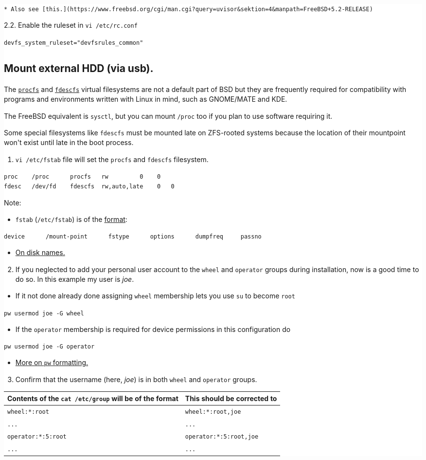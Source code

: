     * Also see [this.](https://www.freebsd.org/cgi/man.cgi?query=uvisor&sektion=4&manpath=FreeBSD+5.2-RELEASE)
  
  2.2. Enable the ruleset in `vi /etc/rc.conf`
  ```
  devfs_system_ruleset="devfsrules_common"
  ```

## Mount external HDD (via usb).
The [`procfs`](https://www.freebsd.org/cgi/man.cgi?query=procfs&sektion=&n=1) and
[`fdescfs`](http://www.manpages.info/freebsd/fdesc.5.html)
virtual filesystems are not a default part of BSD
but they are frequently required for compatibility with programs and environments
written with Linux in mind, such as GNOME/MATE and KDE.

The FreeBSD equivalent is `sysctl`, but you can mount `/proc` too if you plan to use software requiring it.

Some special filesystems like `fdescfs` must be mounted late on ZFS-rooted systems because
the location of their mountpoint won't exist until late in the boot process.

1. `vi /etc/fstab` file will set the `procfs` and `fdescfs` filesystem.
```
proc	/proc	   procfs	rw	       0	0
fdesc	/dev/fd	   fdescfs	rw,auto,late	0	0
```
  Note:
  - `fstab` (`/etc/fstab`) is of the [format](https://www.freebsd.org/doc/handbook/mount-unmount.html):
```
device      /mount-point      fstype      options      dumpfreq     passno
```
  - [On disk names.](https://www.freebsd.org/doc/handbook/disk-organization.html#disks-naming)
  
2. If you neglected to add your personal user account to the `wheel` and `operator` groups during installation,
now is a good time to do so. In this example my user is *joe*.
  - If it not done already done assigning `wheel` membership lets you use `su` to become `root`
  ```
  pw usermod joe -G wheel
  ```
  - If the `operator` membership is required for device permissions in this configuration do
  ```
  pw usermod joe -G operator
  ```
  - [More on `pw` formatting.](https://www.freebsd.org/cgi/man.cgi?query=pw&sektion=8&manpath=freebsd-release-ports)

3. Confirm that the username (here, *joe*) is in both `wheel` and `operator` groups.

  | Contents of the `cat /etc/group` will be of the format | This should be corrected to |
  | ------------------------------------------------------ | --------------------------- |
  | `wheel:*:root`                                         | `wheel:*:root,joe`          |
  | `...`                                                  | `...`                       |
  | `operator:*:5:root`                                    | `operator:*:5:root,joe`     |
  | `...`                                                  | `...`                       |
  